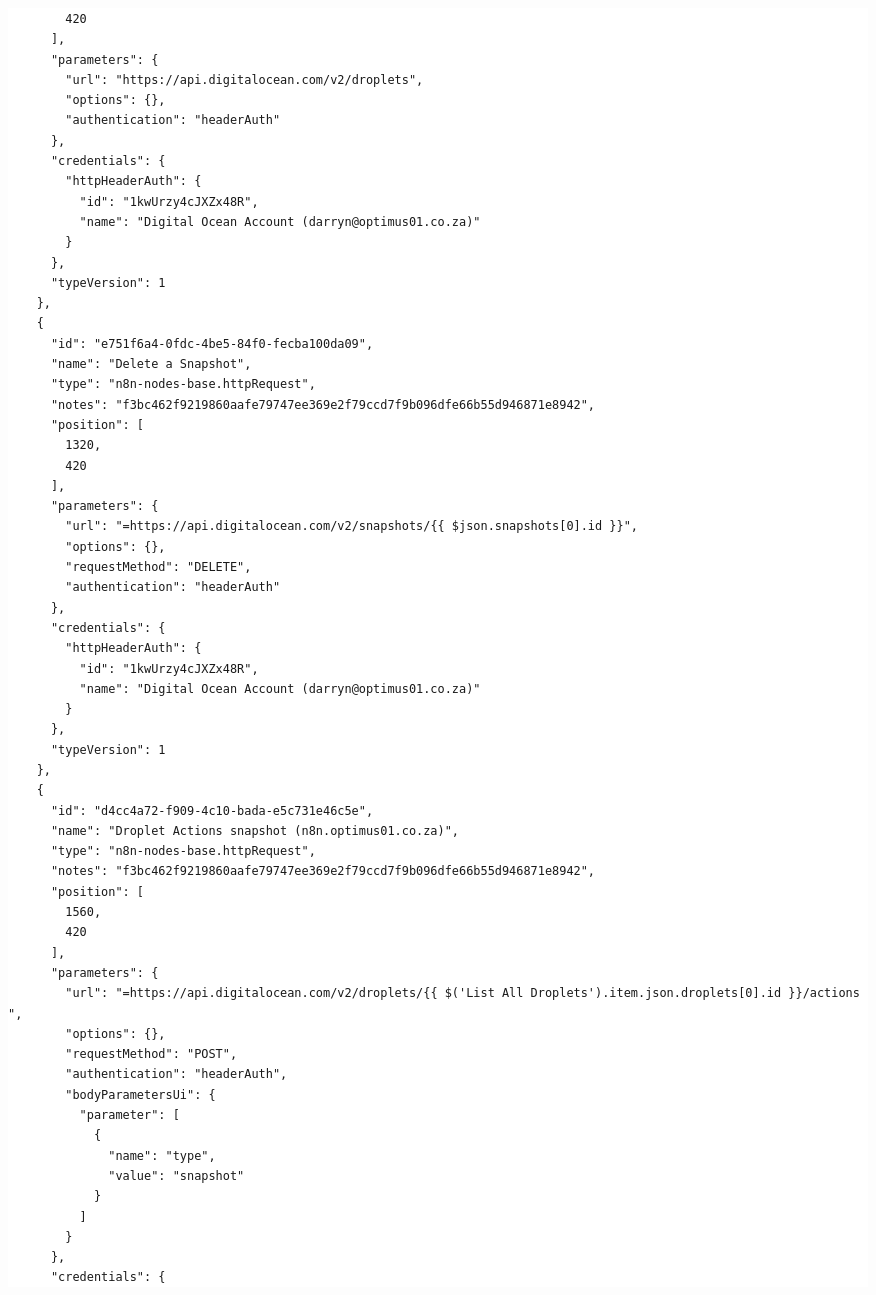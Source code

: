 ```
        420
      ],
      "parameters": {
        "url": "https://api.digitalocean.com/v2/droplets",
        "options": {},
        "authentication": "headerAuth"
      },
      "credentials": {
        "httpHeaderAuth": {
          "id": "1kwUrzy4cJXZx48R",
          "name": "Digital Ocean Account (darryn@optimus01.co.za)"
        }
      },
      "typeVersion": 1
    },
    {
      "id": "e751f6a4-0fdc-4be5-84f0-fecba100da09",
      "name": "Delete a Snapshot",
      "type": "n8n-nodes-base.httpRequest",
      "notes": "f3bc462f9219860aafe79747ee369e2f79ccd7f9b096dfe66b55d946871e8942",
      "position": [
        1320,
        420
      ],
      "parameters": {
        "url": "=https://api.digitalocean.com/v2/snapshots/{{ $json.snapshots[0].id }}",
        "options": {},
        "requestMethod": "DELETE",
        "authentication": "headerAuth"
      },
      "credentials": {
        "httpHeaderAuth": {
          "id": "1kwUrzy4cJXZx48R",
          "name": "Digital Ocean Account (darryn@optimus01.co.za)"
        }
      },
      "typeVersion": 1
    },
    {
      "id": "d4cc4a72-f909-4c10-bada-e5c731e46c5e",
      "name": "Droplet Actions snapshot (n8n.optimus01.co.za)",
      "type": "n8n-nodes-base.httpRequest",
      "notes": "f3bc462f9219860aafe79747ee369e2f79ccd7f9b096dfe66b55d946871e8942",
      "position": [
        1560,
        420
      ],
      "parameters": {
        "url": "=https://api.digitalocean.com/v2/droplets/{{ $('List All Droplets').item.json.droplets[0].id }}/actions ",
        "options": {},
        "requestMethod": "POST",
        "authentication": "headerAuth",
        "bodyParametersUi": {
          "parameter": [
            {
              "name": "type",
              "value": "snapshot"
            }
          ]
        }
      },
      "credentials": {
```